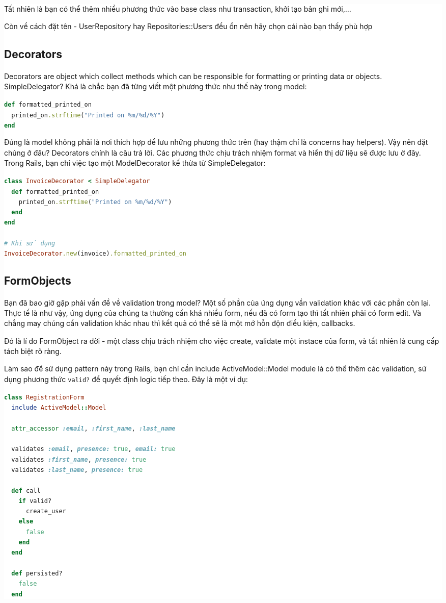 
Tất nhiên là bạn có thể thêm nhiều phương thức vào base class như transaction, khởi tạo bản ghi mới,...

Còn về cách đặt tên - UserRepository hay Repositories::Users đều ổn nên hãy chọn cái nào bạn thấy phù hợp
## Decorators
Decorators are object which collect methods which can be responsible for formatting or printing data or objects.
SimpleDelegator?
Khá là chắc bạn đã từng viết một phương thức như thế này trong model:
```ruby
def formatted_printed_on
  printed_on.strftime("Printed on %m/%d/%Y")
end
```
Đúng là model không phải là nơi thích hợp để lưu những phương thức trên (hay thậm chí là concerns hay helpers). Vậy nên đặt chúng ở đâu? Decorators chính là câu trả lời. Các phương thức chịu trách nhiệm format và hiển thị dữ liệu sẽ được lưu ở đây. Trong Rails, bạn chỉ việc tạo một ModelDecorator kế thừa từ SimpleDelegator:
```ruby
class InvoiceDecorator < SimpleDelegator  
  def formatted_printed_on    
    printed_on.strftime("Printed on %m/%d/%Y")
  end
end

# Khi sử dụng
InvoiceDecorator.new(invoice).formatted_printed_on
```

## FormObjects
Bạn đã bao giờ gặp phải vấn đề về validation trong model? Một số phần của ứng dụng vần validation khác với các phần còn lại. Thực tế là như vậy, ứng dụng của chúng ta thường cần khá nhiều form, nếu đã có form tạo thì tất nhiên phải có form edit. Và chẳng may chúng cần validation khác nhau thì kết quả có thể sẽ là một mớ hỗn độn điều kiện, callbacks. 

Đó là lí do FormObject ra đời - một class chịu trách nhiệm cho việc create, validate một instace của form, và tất nhiên là cung cấp tách biệt rõ ràng.

Làm sao để sử dụng pattern này trong Rails, bạn chỉ cần include ActiveModel::Model module là có thể thêm các validation, sử dụng phương thức `valid?` để quyết định logic tiếp theo. Đây là một ví dụ:

```ruby
class RegistrationForm
  include ActiveModel::Model

  attr_accessor :email, :first_name, :last_name

  validates :email, presence: true, email: true
  validates :first_name, presence: true
  validates :last_name, presence: true
  
  def call
    if valid?
      create_user
    else
      false
    end
  end
  
  def persisted?
    false
  end

```